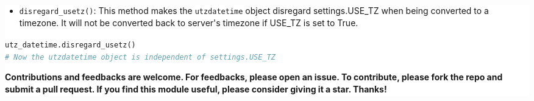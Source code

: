 - `disregard_usetz()`: This method makes the `utzdatetime` object disregard settings.USE_TZ when being converted to a timezone. It will not be converted back to server's timezone if USE_TZ is set to True.

```python
utz_datetime.disregard_usetz()
# Now the utzdatetime object is independent of settings.USE_TZ
```

**Contributions and feedbacks are welcome. For feedbacks, please open an issue. To contribute, please fork the repo and submit a pull request. If you find this module useful, please consider giving it a star. Thanks!**
